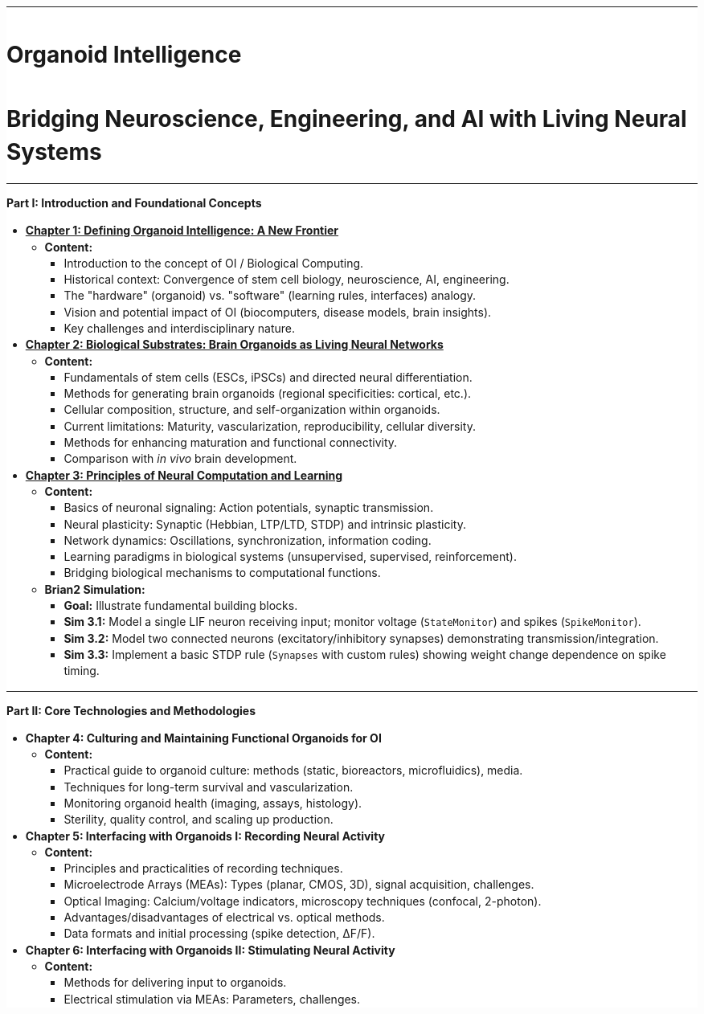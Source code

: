 ----
# Organoid Intelligence

# Bridging Neuroscience, Engineering, and AI with Living Neural Systems

----

**Part I: Introduction and Foundational Concepts**

*   [**Chapter 1: Defining Organoid Intelligence: A New Frontier**](chapter-01.md)
    *   **Content:**
        *   Introduction to the concept of OI / Biological Computing.
        *   Historical context: Convergence of stem cell biology, neuroscience, AI, engineering.
        *   The "hardware" (organoid) vs. "software" (learning rules, interfaces) analogy.
        *   Vision and potential impact of OI (biocomputers, disease models, brain insights).
        *   Key challenges and interdisciplinary nature.
*   [**Chapter 2: Biological Substrates: Brain Organoids as Living Neural Networks**](chapter-02.md)
    *   **Content:**
        *   Fundamentals of stem cells (ESCs, iPSCs) and directed neural differentiation.
        *   Methods for generating brain organoids (regional specificities: cortical, etc.).
        *   Cellular composition, structure, and self-organization within organoids.
        *   Current limitations: Maturity, vascularization, reproducibility, cellular diversity.
        *   Methods for enhancing maturation and functional connectivity.
        *   Comparison with *in vivo* brain development.
*   [**Chapter 3: Principles of Neural Computation and Learning**](chapter-03.md)
    *   **Content:**
        *   Basics of neuronal signaling: Action potentials, synaptic transmission.
        *   Neural plasticity: Synaptic (Hebbian, LTP/LTD, STDP) and intrinsic plasticity.
        *   Network dynamics: Oscillations, synchronization, information coding.
        *   Learning paradigms in biological systems (unsupervised, supervised, reinforcement).
        *   Bridging biological mechanisms to computational functions.
    *   **Brian2 Simulation:**
        *   **Goal:** Illustrate fundamental building blocks.
        *   **Sim 3.1:** Model a single LIF neuron receiving input; monitor voltage (`StateMonitor`) and spikes (`SpikeMonitor`).
        *   **Sim 3.2:** Model two connected neurons (excitatory/inhibitory synapses) demonstrating transmission/integration.
        *   **Sim 3.3:** Implement a basic STDP rule (`Synapses` with custom rules) showing weight change dependence on spike timing.

---

**Part II: Core Technologies and Methodologies**

*   **Chapter 4: Culturing and Maintaining Functional Organoids for OI**
    *   **Content:**
        *   Practical guide to organoid culture: methods (static, bioreactors, microfluidics), media.
        *   Techniques for long-term survival and vascularization.
        *   Monitoring organoid health (imaging, assays, histology).
        *   Sterility, quality control, and scaling up production.
*   **Chapter 5: Interfacing with Organoids I: Recording Neural Activity**
    *   **Content:**
        *   Principles and practicalities of recording techniques.
        *   Microelectrode Arrays (MEAs): Types (planar, CMOS, 3D), signal acquisition, challenges.
        *   Optical Imaging: Calcium/voltage indicators, microscopy techniques (confocal, 2-photon).
        *   Advantages/disadvantages of electrical vs. optical methods.
        *   Data formats and initial processing (spike detection, ΔF/F).
*   **Chapter 6: Interfacing with Organoids II: Stimulating Neural Activity**
    *   **Content:**
        *   Methods for delivering input to organoids.
        *   Electrical stimulation via MEAs: Parameters, challenges.